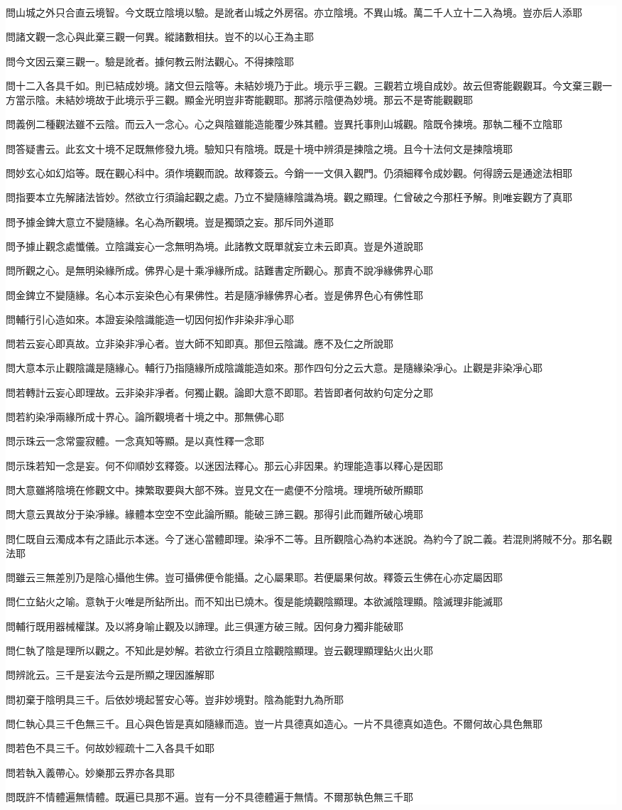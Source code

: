 問山城之外只合直云境智。今文既立陰境以驗。是訛者山城之外房宿。亦立陰境。不異山城。萬二千人立十二入為境。豈亦后人添耶

問諸文觀一念心與此棄三觀一何異。縱諸數相扶。豈不的以心王為主耶

問今文因云棄三觀一。驗是訛者。據何教云附法觀心。不得揀陰耶

問十二入各具千如。則已結成妙境。諸文但云陰等。未結妙境乃于此。境示乎三觀。三觀若立境自成妙。故云但寄能觀觀耳。今文棄三觀一方當示陰。未結妙境故于此境示乎三觀。顯金光明豈非寄能觀耶。那將示陰便為妙境。那云不是寄能觀觀耶

問義例二種觀法雖不云陰。而云入一念心。心之與陰雖能造能覆少殊其體。豈異托事則山城觀。陰既令揀境。那執二種不立陰耶

問答疑書云。此玄文十境不足既無修發九境。驗知只有陰境。既是十境中辨須是揀陰之境。且今十法何文是揀陰境耶

問妙玄心如幻焰等。既在觀心科中。須作境觀而說。故釋簽云。今銷一一文俱入觀門。仍須細釋令成妙觀。何得謗云是通途法相耶

問指要本立先解諸法皆妙。然欲立行須論起觀之處。乃立不變隨緣陰識為境。觀之顯理。仁曾破之今那枉予解。則唯妄觀方了真耶

問予據金錍大意立不變隨緣。名心為所觀境。豈是獨頭之妄。那斥同外道耶

問予據止觀念處懺儀。立陰識妄心一念無明為境。此諸教文既單就妄立未云即真。豈是外道說耶

問所觀之心。是無明染緣所成。佛界心是十乘凈緣所成。詰難書定所觀心。那責不說凈緣佛界心耶

問金錍立不變隨緣。名心本示妄染色心有果佛性。若是隨凈緣佛界心者。豈是佛界色心有佛性耶

問輔行引心造如來。本證妄染陰識能造一切因何抝作非染非凈心耶

問若云妄心即真故。立非染非凈心者。豈大師不知即真。那但云陰識。應不及仁之所說耶

問大意本示止觀陰識是隨緣心。輔行乃指隨緣所成陰識能造如來。那作四句分之云大意。是隨緣染凈心。止觀是非染凈心耶

問若轉計云妄心即理故。云非染非凈者。何獨止觀。論即大意不即耶。若皆即者何故約句定分之耶

問若約染凈兩緣所成十界心。論所觀境者十境之中。那無佛心耶

問示珠云一念常靈寂體。一念真知等顯。是以真性釋一念耶

問示珠若知一念是妄。何不仰順妙玄釋簽。以迷因法釋心。那云心非因果。約理能造事以釋心是因耶

問大意雖將陰境在修觀文中。揀繁取要與大部不殊。豈見文在一處便不分陰境。理境所破所顯耶

問大意云異故分于染凈緣。緣體本空空不空此論所顯。能破三諦三觀。那得引此而難所破心境耶

問仁既自云濁成本有之語此示本迷。今了迷心當體即理。染凈不二等。且所觀陰心為約本迷說。為約今了說二義。若混則將賊不分。那名觀法耶

問雖云三無差別乃是陰心攝他生佛。豈可攝佛便令能攝。之心屬果耶。若便屬果何故。釋簽云生佛在心亦定屬因耶

問仁立鉆火之喻。意執于火唯是所鉆所出。而不知出已燒木。復是能燒觀陰顯理。本欲滅陰理顯。陰滅理非能滅耶

問輔行既用器械權謀。及以將身喻止觀及以諦理。此三俱運方破三賊。因何身力獨非能破耶

問仁執了陰是理所以觀之。不知此是妙解。若欲立行須且立陰觀陰顯理。豈云觀理顯理鉆火出火耶

問辨訛云。三千是妄法今云是所顯之理因誰解耶

問初棄于陰明具三千。后依妙境起誓安心等。豈非妙境對。陰為能對九為所耶

問仁執心具三千色無三千。且心與色皆是真如隨緣而造。豈一片具德真如造心。一片不具德真如造色。不爾何故心具色無耶

問若色不具三千。何故妙經疏十二入各具千如耶

問若執入義帶心。妙樂那云界亦各具耶

問既許不情體遍無情體。既遍已具那不遍。豈有一分不具德體遍于無情。不爾那執色無三千耶
